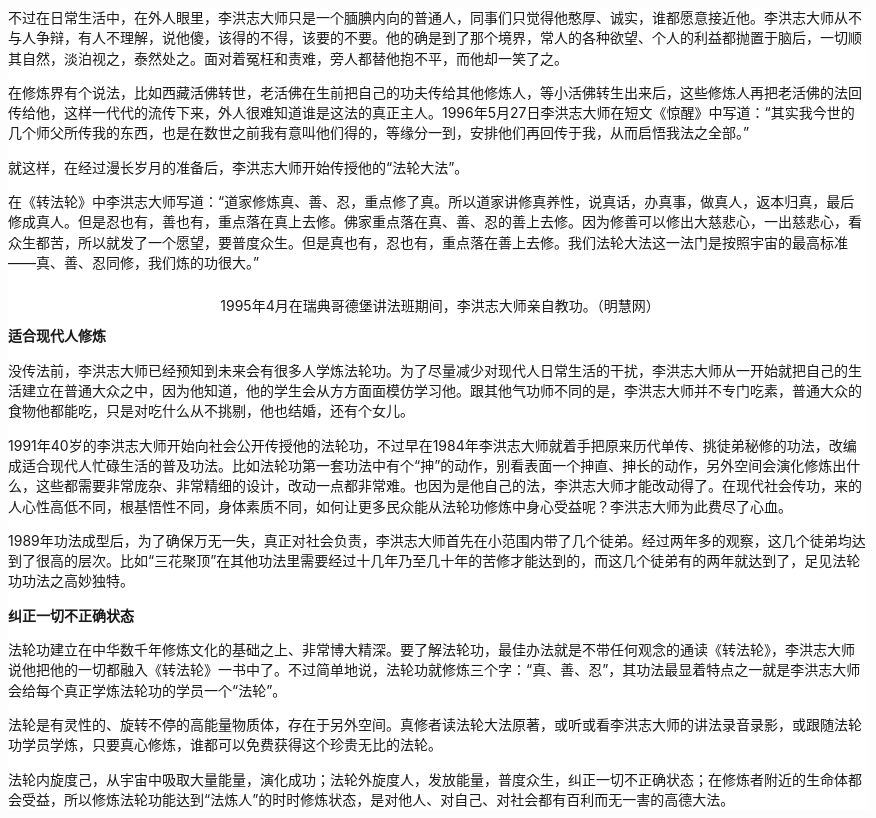   不过在日常生活中，在外人眼里，李洪志大师只是一个腼腆内向的普通人，同事们只觉得他憨厚、诚实，谁都愿意接近他。李洪志大师从不与人争辩，有人不理解，说他傻，该得的不得，该要的不要。他的确是到了那个境界，常人的各种欲望、个人的利益都抛置于脑后，一切顺其自然，淡泊视之，泰然处之。面对着冤枉和责难，旁人都替他抱不平，而他却一笑了之。
 </p>
 <p>
  在修炼界有个说法，比如西藏活佛转世，老活佛在生前把自己的功夫传给其他修炼人，等小活佛转生出来后，这些修炼人再把老活佛的法回传给他，这样一代代的流传下来，外人很难知道谁是这法的真正主人。1996年5月27日李洪志大师在短文《惊醒》中写道：“其实我今世的几个师父所传我的东西，也是在数世之前我有意叫他们得的，等缘分一到，安排他们再回传于我，从而启悟我法之全部。”
 </p>
 <p>
  就这样，在经过漫长岁月的准备后，李洪志大师开始传授他的“法轮大法”。
 </p>
 <p>
  在《转法轮》中李洪志大师写道：“道家修炼真、善、忍，重点修了真。所以道家讲修真养性，说真话，办真事，做真人，返本归真，最后修成真人。但是忍也有，善也有，重点落在真上去修。佛家重点落在真、善、忍的善上去修。因为修善可以修出大慈悲心，一出慈悲心，看众生都苦，所以就发了一个愿望，要普度众生。但是真也有，忍也有，重点落在善上去修。我们法轮大法这一法门是按照宇宙的最高标准——真、善、忍同修，我们炼的功很大。”
 </p>
 <p>
  
 </p>
 <div style="line-height: 90%; text-align: center;">
  <ok href="https://i.epochtimes.com/assets/uploads/2015/05/1105280844311944_1.jpg">
   <br/>
   <img alt="" class="size-medium wp-image-7723263 aligncenter" src="https://i.epochtimes.com/assets/uploads/2015/05/1105280844311944_1-450x463.jpg" title=""/>
  </ok>
  <span class="bn12">
   1995年4月在瑞典哥德堡讲法班期间，李洪志大师亲自教功。（明慧网）
  </span>
 </div>
 <p>
  
 </p>
 <p>
  <b>
   适合现代人修炼
  </b>
 </p>
 <p>
  没传法前，李洪志大师已经预知到未来会有很多人学炼法轮功。为了尽量减少对现代人日常生活的干扰，李洪志大师从一开始就把自己的生活建立在普通大众之中，因为他知道，他的学生会从方方面面模仿学习他。跟其他气功师不同的是，李洪志大师并不专门吃素，普通大众的食物他都能吃，只是对吃什么从不挑剔，他也结婚，还有个女儿。
 </p>
 <p>
  1991年40岁的李洪志大师开始向社会公开传授他的法轮功，不过早在1984年李洪志大师就着手把原来历代单传、挑徒弟秘修的功法，改编成适合现代人忙碌生活的普及功法。比如法轮功第一套功法中有个“抻”的动作，别看表面一个抻直、抻长的动作，另外空间会演化修炼出什么，这些都需要非常庞杂、非常精细的设计，改动一点都非常难。也因为是他自己的法，李洪志大师才能改动得了。在现代社会传功，来的人心性高低不同，根基悟性不同，身体素质不同，如何让更多民众能从法轮功修炼中身心受益呢？李洪志大师为此费尽了心血。
 </p>
 <p>
  1989年功法成型后，为了确保万无一失，真正对社会负责，李洪志大师首先在小范围内带了几个徒弟。经过两年多的观察，这几个徒弟均达到了很高的层次。比如“三花聚顶”在其他功法里需要经过十几年乃至几十年的苦修才能达到的，而这几个徒弟有的两年就达到了，足见法轮功功法之高妙独特。
 </p>
 <p>
  <b>
   纠正一切不正确状态
  </b>
 </p>
 <p>
  法轮功建立在中华数千年修炼文化的基础之上、非常博大精深。要了解法轮功，最佳办法就是不带任何观念的通读《转法轮》，李洪志大师说他把他的一切都融入《转法轮》一书中了。不过简单地说，法轮功就修炼三个字：“真、善、忍”，其功法最显着特点之一就是李洪志大师会给每个真正学炼法轮功的学员一个“法轮”。
 </p>
 <p>
  法轮是有灵性的、旋转不停的高能量物质体，存在于另外空间。真修者读法轮大法原著，或听或看李洪志大师的讲法录音录影，或跟随法轮功学员学炼，只要真心修炼，谁都可以免费获得这个珍贵无比的法轮。
 </p>
 <p>
  法轮内旋度己，从宇宙中吸取大量能量，演化成功；法轮外旋度人，发放能量，普度众生，纠正一切不正确状态；在修炼者附近的生命体都会受益，所以修炼法轮功能达到“法炼人”的时时修炼状态，是对他人、对自己、对社会都有百利而无一害的高德大法。
 </p>